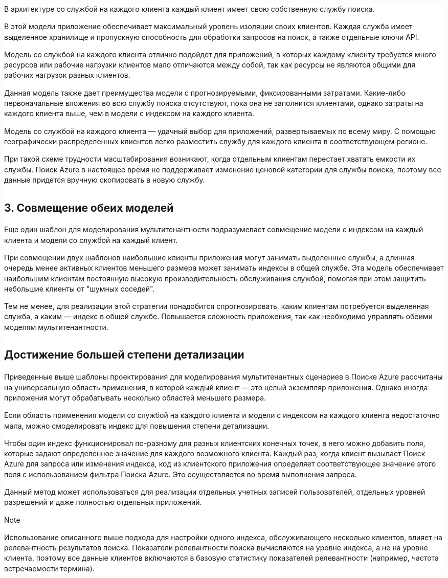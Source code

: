 В архитектуре со службой на каждого клиента каждый клиент имеет свою собственную службу поиска.

В этой модели приложение обеспечивает максимальный уровень изоляции своих клиентов. Каждая служба имеет выделенное хранилище и пропускную способность для обработки запросов на поиск, а также отдельные ключи API.

Модель со службой на каждого клиента отлично подойдет для приложений, в которых каждому клиенту требуется много ресурсов или рабочие нагрузки клиентов мало отличаются между собой, так как ресурсы не являются общими для рабочих нагрузок разных клиентов.

Данная модель также дает преимущества модели с прогнозируемыми, фиксированными затратами. Какие-либо первоначальные вложения во всю службу поиска отсутствуют, пока она не заполнится клиентами, однако затраты на каждого клиента выше, чем в модели с индексом на каждого клиента.

Модель со службой на каждого клиента — удачный выбор для приложений, развертываемых по всему миру. С помощью географически распределенных клиентов легко разместить службу для каждого клиента в соответствующем регионе.

При такой схеме трудности масштабирования возникают, когда отдельным клиентам перестает хватать емкости их службы. Поиск Azure в настоящее время не поддерживает изменение ценовой категории для службы поиска, поэтому все данные придется вручную скопировать в новую службу.

## <a name="3-mixing-both-models"></a>3. Совмещение обеих моделей
Еще один шаблон для моделирования мультитенантности подразумевает совмещение модели с индексом на каждый клиента и модели со службой на каждый клиент.

При совмещении двух шаблонов наибольшие клиенты приложения могут занимать выделенные службы, а длинная очередь менее активных клиентов меньшего размера может занимать индексы в общей службе. Эта модель обеспечивает наибольшим клиентам постоянную высокую производительность обслуживания службой, помогая при этом защитить небольшие клиенты от "шумных соседей".

Тем не менее, для реализации этой стратегии понадобится спрогнозировать, каким клиентам потребуется выделенная служба, а каким — индекс в общей службе. Повышается сложность приложения, так как необходимо управлять обеими моделям мультитенантности.

## <a name="achieving-even-finer-granularity"></a>Достижение большей степени детализации
Приведенные выше шаблоны проектирования для моделирования мультитенантных сценариев в Поиске Azure рассчитаны на универсальную область применения, в которой каждый клиент — это целый экземпляр приложения. Однако иногда приложения могут обрабатывать несколько областей меньшего размера.

Если область применения модели со службой на каждого клиента и модели с индексом на каждого клиента недостаточно мала, можно смоделировать индекс для повышения степени детализации.

Чтобы один индекс функционировал по-разному для разных клиентских конечных точек, в него можно добавить поля, которые задают определенное значение для каждого возможного клиента. Каждый раз, когда клиент вызывает Поиск Azure для запроса или изменения индекса, код из клиентского приложения определяет соответствующее значение этого поля с использованием [фильтра](https://msdn.microsoft.com/library/azure/dn798921.aspx) Поиска Azure. Это осуществляется во время выполнения запроса.

Данный метод может использоваться для реализации отдельных учетных записей пользователей, отдельных уровней разрешений и даже полностью отдельных приложений.

> [!NOTE]
> Использование описанного выше подхода для настройки одного индекса, обслуживающего несколько клиентов, влияет на релевантность результатов поиска. Показатели релевантности поиска вычисляются на уровне индекса, а не на уровне клиента, поэтому все данные клиентов включаются в базовую статистику показателей релевантности (например, частота встречаемости термина).
> 
> 
